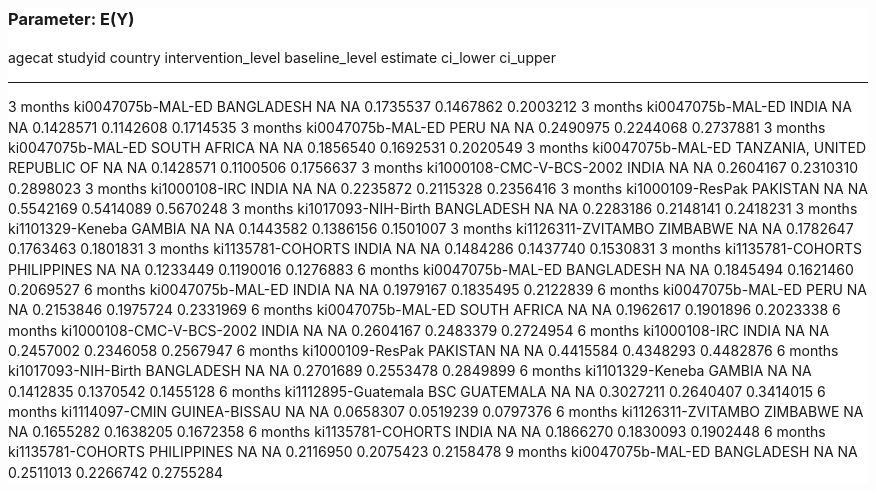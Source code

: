
### Parameter: E(Y)


agecat      studyid                    country                        intervention_level   baseline_level     estimate    ci_lower    ci_upper
----------  -------------------------  -----------------------------  -------------------  ---------------  ----------  ----------  ----------
3 months    ki0047075b-MAL-ED          BANGLADESH                     NA                   NA                0.1735537   0.1467862   0.2003212
3 months    ki0047075b-MAL-ED          INDIA                          NA                   NA                0.1428571   0.1142608   0.1714535
3 months    ki0047075b-MAL-ED          PERU                           NA                   NA                0.2490975   0.2244068   0.2737881
3 months    ki0047075b-MAL-ED          SOUTH AFRICA                   NA                   NA                0.1856540   0.1692531   0.2020549
3 months    ki0047075b-MAL-ED          TANZANIA, UNITED REPUBLIC OF   NA                   NA                0.1428571   0.1100506   0.1756637
3 months    ki1000108-CMC-V-BCS-2002   INDIA                          NA                   NA                0.2604167   0.2310310   0.2898023
3 months    ki1000108-IRC              INDIA                          NA                   NA                0.2235872   0.2115328   0.2356416
3 months    ki1000109-ResPak           PAKISTAN                       NA                   NA                0.5542169   0.5414089   0.5670248
3 months    ki1017093-NIH-Birth        BANGLADESH                     NA                   NA                0.2283186   0.2148141   0.2418231
3 months    ki1101329-Keneba           GAMBIA                         NA                   NA                0.1443582   0.1386156   0.1501007
3 months    ki1126311-ZVITAMBO         ZIMBABWE                       NA                   NA                0.1782647   0.1763463   0.1801831
3 months    ki1135781-COHORTS          INDIA                          NA                   NA                0.1484286   0.1437740   0.1530831
3 months    ki1135781-COHORTS          PHILIPPINES                    NA                   NA                0.1233449   0.1190016   0.1276883
6 months    ki0047075b-MAL-ED          BANGLADESH                     NA                   NA                0.1845494   0.1621460   0.2069527
6 months    ki0047075b-MAL-ED          INDIA                          NA                   NA                0.1979167   0.1835495   0.2122839
6 months    ki0047075b-MAL-ED          PERU                           NA                   NA                0.2153846   0.1975724   0.2331969
6 months    ki0047075b-MAL-ED          SOUTH AFRICA                   NA                   NA                0.1962617   0.1901896   0.2023338
6 months    ki1000108-CMC-V-BCS-2002   INDIA                          NA                   NA                0.2604167   0.2483379   0.2724954
6 months    ki1000108-IRC              INDIA                          NA                   NA                0.2457002   0.2346058   0.2567947
6 months    ki1000109-ResPak           PAKISTAN                       NA                   NA                0.4415584   0.4348293   0.4482876
6 months    ki1017093-NIH-Birth        BANGLADESH                     NA                   NA                0.2701689   0.2553478   0.2849899
6 months    ki1101329-Keneba           GAMBIA                         NA                   NA                0.1412835   0.1370542   0.1455128
6 months    ki1112895-Guatemala BSC    GUATEMALA                      NA                   NA                0.3027211   0.2640407   0.3414015
6 months    ki1114097-CMIN             GUINEA-BISSAU                  NA                   NA                0.0658307   0.0519239   0.0797376
6 months    ki1126311-ZVITAMBO         ZIMBABWE                       NA                   NA                0.1655282   0.1638205   0.1672358
6 months    ki1135781-COHORTS          INDIA                          NA                   NA                0.1866270   0.1830093   0.1902448
6 months    ki1135781-COHORTS          PHILIPPINES                    NA                   NA                0.2116950   0.2075423   0.2158478
9 months    ki0047075b-MAL-ED          BANGLADESH                     NA                   NA                0.2511013   0.2266742   0.2755284